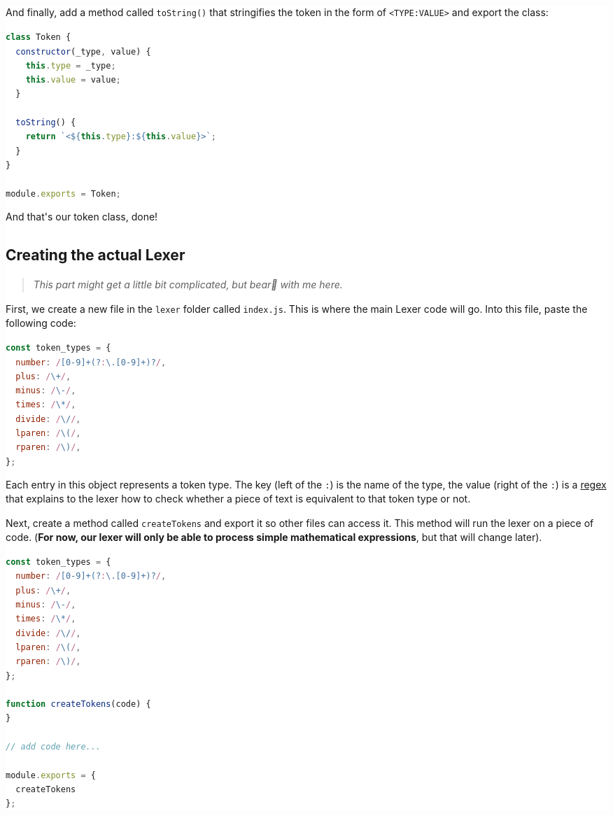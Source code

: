 And finally, add a method called `toString()` that stringifies the token in the form of `<TYPE:VALUE>` and export the class:
```js
class Token {
  constructor(_type, value) {
    this.type = _type;
    this.value = value;
  }
  
  toString() {
    return `<${this.type}:${this.value}>`;
  }
}

module.exports = Token;
```

And that's our token class, done!

## Creating the actual Lexer
> _This part might get a little bit complicated, but bear with me here._

First, we create a new file in the `lexer` folder called `index.js`. This is where the main Lexer code will go. Into this file, paste the following code:
```js
const token_types = {
  number: /[0-9]+(?:\.[0-9]+)?/,
  plus: /\+/,
  minus: /\-/,
  times: /\*/,
  divide: /\//,
  lparen: /\(/,
  rparen: /\)/,
};
```

Each entry in this object represents a token type. The key (left of the `:`) is the name of the type, the value (right of the `:`) is a [regex](https://developer.mozilla.org/en-US/docs/Web/JavaScript/Reference/Global_Objects/RegExp) that explains to the lexer how to check whether a piece of text is equivalent to that token type or not.

Next, create a method called `createTokens` and export it so other files can access it. This method will run the lexer on a piece of code. (**For now, our lexer will only be able to process simple mathematical expressions**, but that will change later).

```js
const token_types = {
  number: /[0-9]+(?:\.[0-9]+)?/,
  plus: /\+/,
  minus: /\-/,
  times: /\*/,
  divide: /\//,
  lparen: /\(/,
  rparen: /\)/,
};

function createTokens(code) {
}

// add code here...

module.exports = {
  createTokens
};
```
